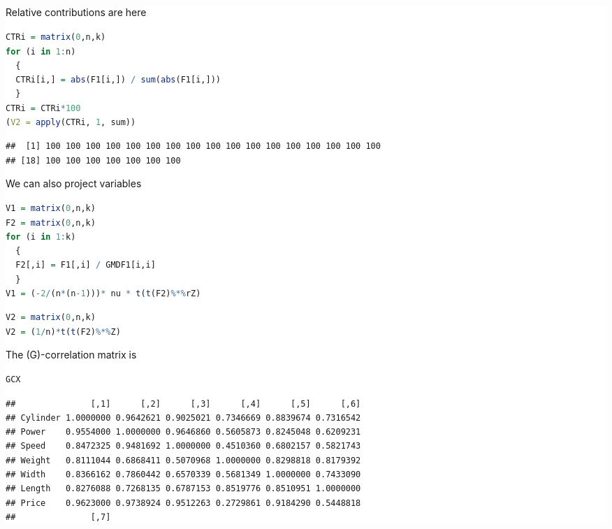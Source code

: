 Relative contributions are here

``` r
CTRi = matrix(0,n,k)
for (i in 1:n) 
  {
  CTRi[i,] = abs(F1[i,]) / sum(abs(F1[i,])) 
  }
CTRi = CTRi*100
(V2 = apply(CTRi, 1, sum))
```

    ##  [1] 100 100 100 100 100 100 100 100 100 100 100 100 100 100 100 100 100
    ## [18] 100 100 100 100 100 100 100

We can also project variables

``` r
V1 = matrix(0,n,k)
F2 = matrix(0,n,k)
for (i in 1:k) 
  {
  F2[,i] = F1[,i] / GMDF1[i,i] 
  }
V1 = (-2/(n*(n-1)))* nu * t(t(F2)%*%rZ)     
```

``` r
V2 = matrix(0,n,k)
V2 = (1/n)*t(t(F2)%*%Z)    
```

The \(G\)-correlation matrix
    is

``` r
GCX 
```

    ##               [,1]      [,2]      [,3]      [,4]      [,5]      [,6]
    ## Cylinder 1.0000000 0.9642621 0.9025021 0.7346669 0.8839674 0.7316542
    ## Power    0.9554000 1.0000000 0.9646860 0.5605873 0.8245048 0.6209231
    ## Speed    0.8472325 0.9481692 1.0000000 0.4510360 0.6802157 0.5821743
    ## Weight   0.8111044 0.6868411 0.5070968 1.0000000 0.8298818 0.8179392
    ## Width    0.8366162 0.7860442 0.6570339 0.5681349 1.0000000 0.7433090
    ## Length   0.8276088 0.7268135 0.6787153 0.8519776 0.8510951 1.0000000
    ## Price    0.9623000 0.9738924 0.9512263 0.2729861 0.9184290 0.5448818
    ##               [,7]